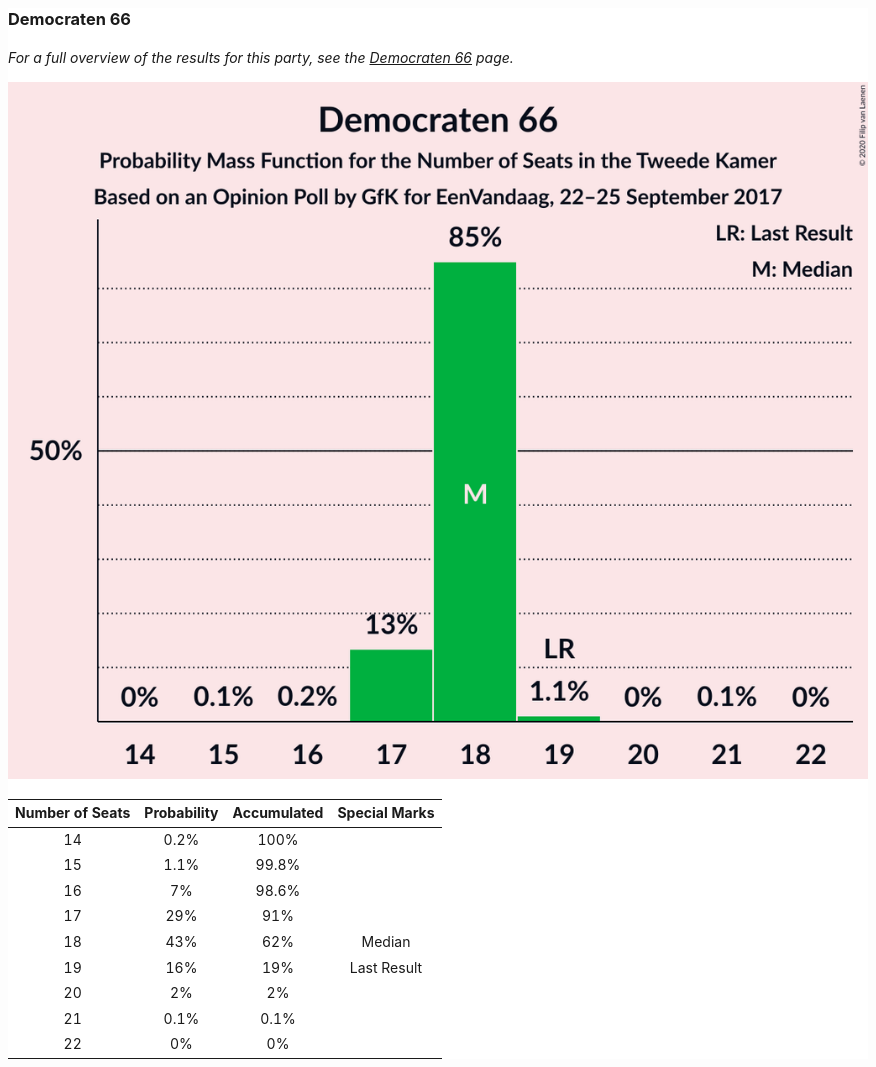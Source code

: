 ### Democraten 66

*For a full overview of the results for this party, see the [Democraten 66](party-democraten66.html) page.*

![Graph with seats probability mass function not yet produced](2017-09-25-GfK-seats-pmf-democraten66.png "Seats Probability Mass Function")

| Number of Seats | Probability | Accumulated | Special Marks |
|:---------------:|:-----------:|:-----------:|:-------------:|
| 14 | 0.2% | 100% |  |
| 15 | 1.1% | 99.8% |  |
| 16 | 7% | 98.6% |  |
| 17 | 29% | 91% |  |
| 18 | 43% | 62% | Median |
| 19 | 16% | 19% | Last Result |
| 20 | 2% | 2% |  |
| 21 | 0.1% | 0.1% |  |
| 22 | 0% | 0% |  |

